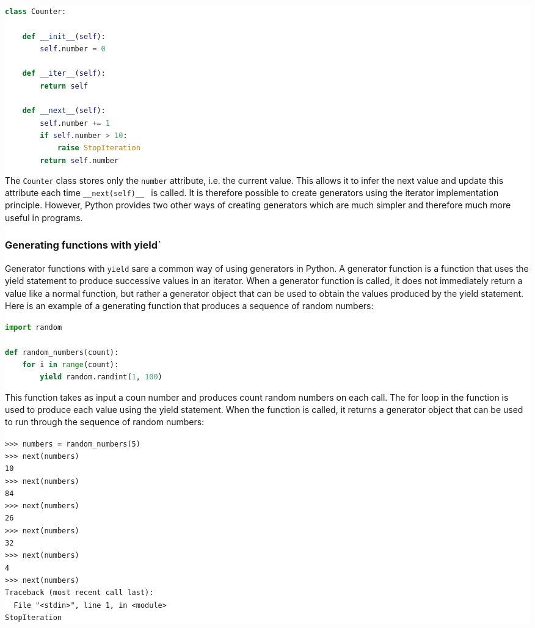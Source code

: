 ```python
class Counter:

    def __init__(self):
        self.number = 0

    def __iter__(self):
        return self

    def __next__(self):
        self.number += 1
        if self.number > 10:
            raise StopIteration
        return self.number
```



The `Counter` class stores only the `number` attribute, i.e. the current value. This allows it to infer the next value and update this attribute each time `__next(self)__ ` is called.
It is therefore possible to create generators using the iterator implementation principle. However, Python provides two other ways of creating generators which are much simpler and therefore much more useful in programs.
### Generating functions with yield`
Generator functions with `yield` sare a common way of using generators in Python. A generator function is a function that uses the yield statement to produce successive values in an iterator. When a generator function is called, it does not immediately return a value like a normal function, but rather a generator object that can be used to obtain the values produced by the yield statement.
Here is an example of a generating function that produces a sequence of random numbers:

```python
import random

def random_numbers(count):
    for i in range(count):
        yield random.randint(1, 100)
```



This function takes as input a coun number and produces count random numbers on each call. The for loop in the function is used to produce each value using the yield statement. When the function is called, it returns a generator object that can be used to run through the sequence of random numbers:

```
>>> numbers = random_numbers(5)
>>> next(numbers)
10
>>> next(numbers)
84
>>> next(numbers)
26
>>> next(numbers)
32
>>> next(numbers)
4
>>> next(numbers)
Traceback (most recent call last):
  File "<stdin>", line 1, in <module>
StopIteration
```
